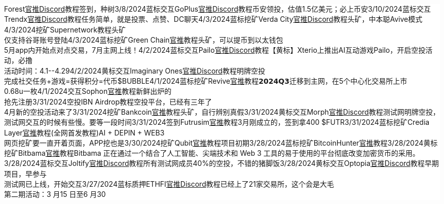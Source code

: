 Forest</td><td></td><td><a href="https://twitter.com/Mint_Blockchain">官推</a></td><td><a href="https://discord.gg/mint-blockchain">Discord</a></td><td></td><td>教程</td><td></td><td>签到，种树</td><td></td></tr><tr><td>3/8/2024</td><td>蓝标</td><td></td><td>交互</td><td>GoPlus</td><td></td><td><a href="https://twitter.com/GoplusSecurity">官推</a></td><td><a href="https://discord.gg/5cvSsaT8N5">Discord</a></td><td></td><td>教程</td><td></td><td>币安领投，估值1.5亿美元；必上币安</td><td></td></tr><tr><td>3/10/2024</td><td>蓝标</td><td></td><td>交互</td><td>Trendx</td><td></td><td><a href="https://twitter.com/TrendX_official">官推</a></td><td><a href="https://discord.com/invite/kNEbYQueaS">Discord</a></td><td></td><td>教程</td><td></td><td>任务简单，就是投票、点赞、DC聊天</td><td></td></tr><tr><td>4/3/2024</td><td>蓝标</td><td></td><td>挖矿</td><td>Verda City</td><td></td><td><a href="https://twitter.com/verda_city">官推</a></td><td><a href="https://discord.gg/6AhVTzVa">Discord</a></td><td></td><td>教程</td><td></td><td>头矿，中本聪Avive模式</td><td></td></tr><tr><td>4/3/2024</td><td></td><td></td><td>挖矿</td><td>Supernetwork</td><td></td><td></td><td></td><td></td><td>教程</td><td></td><td>头矿<br>仅支持谷哥账号登陆</td><td></td></tr><tr><td>4/3/2024</td><td>蓝标</td><td></td><td>挖矿</td><td>Green Chain</td><td></td><td><a href="https://twitter.com/greenchain_app">官推</a></td><td></td><td></td><td>教程</td><td></td><td>头矿，可以提币到以太钱包<br>5月app内开始点对点交易，7月主网上线！</td><td></td></tr><tr><td>4/2/2024</td><td>蓝标</td><td></td><td>交互</td><td>Pailo</td><td></td><td><a href="https://twitter.com/XterioGames">官推</a></td><td><a href="https://discord.com/invite/xterio">Discord</a></td><td></td><td>教程</td><td></td><td>【黄标】Xterio上推出AI互动游戏Pailo，开启空投活动，必撸<br>活动时间：4.1--4.29</td><td></td></tr><tr><td>4/2/2024</td><td>黄标</td><td></td><td>交互</td><td>Imaginary Ones</td><td></td><td><a href="https://twitter.com/Imaginary_Ones">官推</a></td><td><a href="https://discord.gg/io-imaginary-ones">Discord</a></td><td></td><td>教程</td><td></td><td>明牌空投<br>完成社交任务+游戏=获得积分=代币$BUBBLE</td><td></td></tr><tr><td>4/1/2024</td><td>蓝标</td><td></td><td>挖矿</td><td>Revive</td><td></td><td><a href="https://twitter.com/revive_chain">官推</a></td><td></td><td></td><td>教程</td><td></td><td>𝟮𝟬𝟮𝟰𝗤𝟯迁移到主网，在5个中心化交易所上市<br>0.68u一枚</td><td></td></tr><tr><td>4/1/2024</td><td></td><td></td><td>交互</td><td>Sophon</td><td></td><td><a href="https://twitter.com/sophon">官推</a></td><td></td><td></td><td>教程</td><td></td><td>新鲜出炉的<br>抢先注册</td><td></td></tr><tr><td>3/31/2024</td><td></td><td></td><td>空投</td><td>IBN Airdrop</td><td></td><td></td><td></td><td></td><td>教程</td><td></td><td>空投平台，已经有三年了<br>4月新的空投活动来了</td><td></td></tr><tr><td>3/31/2024</td><td></td><td></td><td>挖矿</td><td>Bankcoin</td><td></td><td><a href="https://x.com/bankcoinbkc">官推</a></td><td></td><td></td><td>教程</td><td></td><td>头矿，自行辨别真假</td><td></td></tr><tr><td>3/31/2024</td><td>黄标</td><td></td><td>交互</td><td>Morph</td><td></td><td><a href="https://twitter.com/MorphL2">官推</a></td><td><a href="https://discord.com/invite/5SmG4yhzVZ">Discord</a></td><td></td><td>教程</td><td></td><td>测试网明牌空投，测试网交互的时候有些慢。要等一段时间</td><td></td></tr><tr><td>3/31/2024</td><td></td><td></td><td>签到</td><td>Futrusim</td><td></td><td><a href="https://twitter.com/futrusim">官推</a></td><td></td><td></td><td>教程</td><td></td><td>3月刚成立的，签到拿400 $FUTR</td><td></td></tr><tr><td>3/31/2024</td><td>蓝标</td><td></td><td>挖矿</td><td>Credia Layer</td><td></td><td><a href="https://twitter.com/MorphL2">官推</a></td><td></td><td></td><td>教程</td><td></td><td>(全网首发教程)AI + DEPIN + WEB3<br>网页挖矿要一直开着页面，APP挖也是</td><td></td></tr><tr><td>3/30/2024</td><td></td><td></td><td>挖矿</td><td>Qubit</td><td></td><td><a href="https://twitter.com/qubit_network">官推</a></td><td></td><td></td><td>教程</td><td></td><td>项目初期</td><td></td></tr><tr><td>3/28/2024</td><td>蓝标</td><td></td><td>挖矿</td><td>BitcoinHunter</td><td></td><td><a href="https://twitter.com/songmyeongho1/">官推</a></td><td></td><td></td><td>教程</td><td></td><td></td><td></td></tr><tr><td>3/28/2024</td><td>黄标</td><td></td><td>挖矿</td><td>Bitbama</td><td></td><td><a href="https://twitter.com/Bitbama_io">官推</a></td><td></td><td></td><td>教程</td><td></td><td>Bitbama 正在通过一个结合了人工智能、尖端技术和 Web 3 工具的易于使用的平台彻底改变加密货币的采用。</td><td></td></tr><tr><td>3/28/2024</td><td>蓝标</td><td></td><td>交互</td><td>Joltify</td><td></td><td><a href="https://twitter.com/joltify_finance">官推</a></td><td><a href="https://discord.com/invite/8CRSAvueCF">Discord</a></td><td></td><td>教程</td><td></td><td>所有测试网成员40%的空投，不错的猪脚饭</td><td></td></tr><tr><td>3/28/2024</td><td>黄标</td><td></td><td>交互</td><td>Optopia</td><td></td><td><a href="https://twitter.com/Optopia_AI">官推</a></td><td><a href="https://discord.com/invite/BFr9hXPDY6">Discord</a></td><td></td><td>教程</td><td></td><td>早期项目，早参与<br>测试网已上线，开始交互</td><td></td></tr><tr><td>3/27/2024</td><td>蓝标</td><td></td><td>质押</td><td>ETHFI</td><td></td><td><a href="https://twitter.com/ether_fi">官推</a></td><td><a href="https://discord.com/invite/zqGzcuQWvD">Discord</a></td><td></td><td>教程</td><td></td><td>已经上了21家交易所，这个会是大毛<br>第二期活动：3 月15 日至6 月30